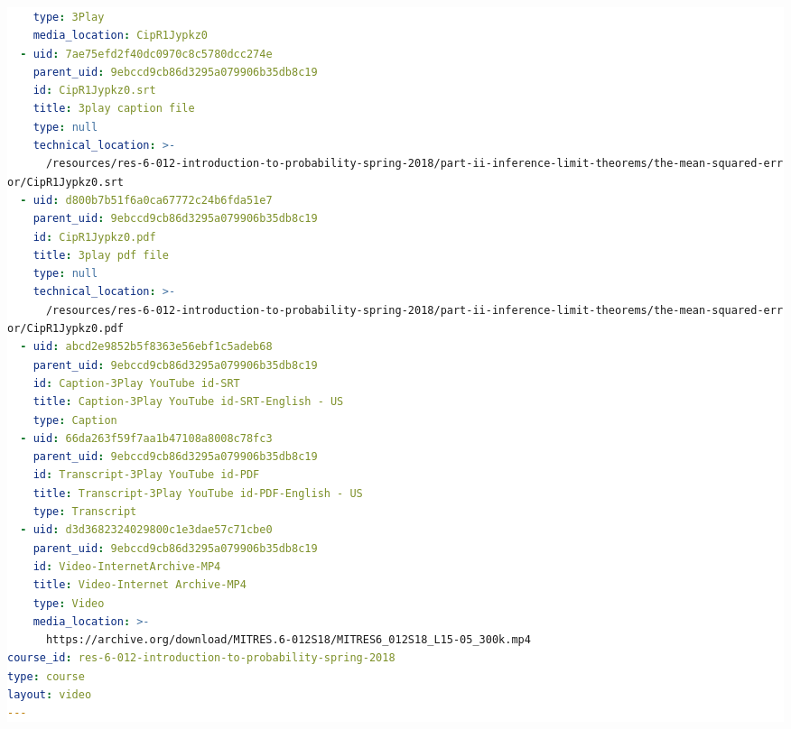 ```yaml
    type: 3Play
    media_location: CipR1Jypkz0
  - uid: 7ae75efd2f40dc0970c8c5780dcc274e
    parent_uid: 9ebccd9cb86d3295a079906b35db8c19
    id: CipR1Jypkz0.srt
    title: 3play caption file
    type: null
    technical_location: >-
      /resources/res-6-012-introduction-to-probability-spring-2018/part-ii-inference-limit-theorems/the-mean-squared-error/CipR1Jypkz0.srt
  - uid: d800b7b51f6a0ca67772c24b6fda51e7
    parent_uid: 9ebccd9cb86d3295a079906b35db8c19
    id: CipR1Jypkz0.pdf
    title: 3play pdf file
    type: null
    technical_location: >-
      /resources/res-6-012-introduction-to-probability-spring-2018/part-ii-inference-limit-theorems/the-mean-squared-error/CipR1Jypkz0.pdf
  - uid: abcd2e9852b5f8363e56ebf1c5adeb68
    parent_uid: 9ebccd9cb86d3295a079906b35db8c19
    id: Caption-3Play YouTube id-SRT
    title: Caption-3Play YouTube id-SRT-English - US
    type: Caption
  - uid: 66da263f59f7aa1b47108a8008c78fc3
    parent_uid: 9ebccd9cb86d3295a079906b35db8c19
    id: Transcript-3Play YouTube id-PDF
    title: Transcript-3Play YouTube id-PDF-English - US
    type: Transcript
  - uid: d3d3682324029800c1e3dae57c71cbe0
    parent_uid: 9ebccd9cb86d3295a079906b35db8c19
    id: Video-InternetArchive-MP4
    title: Video-Internet Archive-MP4
    type: Video
    media_location: >-
      https://archive.org/download/MITRES.6-012S18/MITRES6_012S18_L15-05_300k.mp4
course_id: res-6-012-introduction-to-probability-spring-2018
type: course
layout: video
---
```

